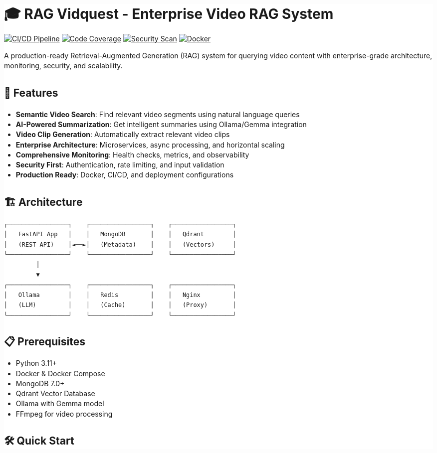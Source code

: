 # 🎓 RAG Vidquest - Enterprise Video RAG System

[![CI/CD Pipeline](https://github.com/yourusername/RAG_Vidquest/workflows/CI/CD%20Pipeline/badge.svg)](https://github.com/yourusername/RAG_Vidquest/actions)
[![Code Coverage](https://codecov.io/gh/yourusername/RAG_Vidquest/branch/main/graph/badge.svg)](https://codecov.io/gh/yourusername/RAG_Vidquest)
[![Security Scan](https://github.com/yourusername/RAG_Vidquest/workflows/Security%20Scan/badge.svg)](https://github.com/yourusername/RAG_Vidquest/security)
[![Docker](https://img.shields.io/docker/v/yourusername/rag-vidquest?label=docker)](https://hub.docker.com/r/yourusername/rag-vidquest)

A production-ready Retrieval-Augmented Generation (RAG) system for querying video content with enterprise-grade architecture, monitoring, security, and scalability.

## 🚀 Features

- **Semantic Video Search**: Find relevant video segments using natural language queries
- **AI-Powered Summarization**: Get intelligent summaries using Ollama/Gemma integration
- **Video Clip Generation**: Automatically extract relevant video clips
- **Enterprise Architecture**: Microservices, async processing, and horizontal scaling
- **Comprehensive Monitoring**: Health checks, metrics, and observability
- **Security First**: Authentication, rate limiting, and input validation
- **Production Ready**: Docker, CI/CD, and deployment configurations

## 🏗️ Architecture

```
┌─────────────────┐    ┌─────────────────┐    ┌─────────────────┐
│   FastAPI App   │    │   MongoDB       │    │   Qdrant        │
│   (REST API)    │◄──►│   (Metadata)    │    │   (Vectors)     │
└─────────────────┘    └─────────────────┘    └─────────────────┘
         │
         ▼
┌─────────────────┐    ┌─────────────────┐    ┌─────────────────┐
│   Ollama        │    │   Redis         │    │   Nginx         │
│   (LLM)         │    │   (Cache)       │    │   (Proxy)       │
└─────────────────┘    └─────────────────┘    └─────────────────┘
```

## 📋 Prerequisites

- Python 3.11+
- Docker & Docker Compose
- MongoDB 7.0+
- Qdrant Vector Database
- Ollama with Gemma model
- FFmpeg for video processing

## 🛠️ Quick Start

